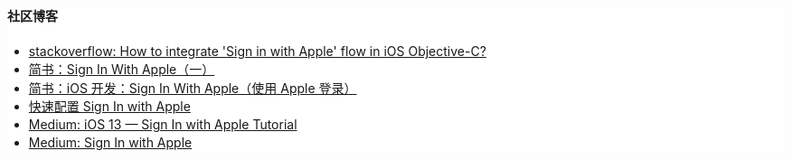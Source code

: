 #### 社区博客
- [stackoverflow: How to integrate 'Sign in with Apple' flow in iOS Objective-C?](https://stackoverflow.com/questions/58813712/how-to-integrate-sign-in-with-apple-flow-in-ios-objective-c)
- [简书：Sign In With Apple（一）](https://www.jianshu.com/p/c101b61abaeb)
- [简书：iOS 开发：Sign In With Apple（使用 Apple 登录）](https://www.jianshu.com/p/efb02bc8935a)
- [快速配置 Sign In with Apple](https://mp.weixin.qq.com/s/xkxCnKqA0u-guEYcYCkcOg)
- [Medium: iOS 13 — Sign In with Apple Tutorial](https://medium.com/@avitsadok/ios-13-sign-in-with-apple-tutorial-b71bb3f68de)
- [Medium: Sign In with Apple](https://www.jianshu.com/p/24497d4b2da3)



